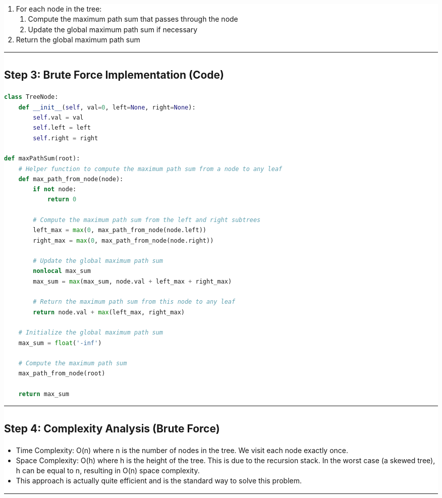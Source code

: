 1. For each node in the tree:
   1. Compute the maximum path sum that passes through the node
   2. Update the global maximum path sum if necessary
2. Return the global maximum path sum

---

## **Step 3: Brute Force Implementation (Code)**

```python
class TreeNode:
    def __init__(self, val=0, left=None, right=None):
        self.val = val
        self.left = left
        self.right = right

def maxPathSum(root):
    # Helper function to compute the maximum path sum from a node to any leaf
    def max_path_from_node(node):
        if not node:
            return 0
        
        # Compute the maximum path sum from the left and right subtrees
        left_max = max(0, max_path_from_node(node.left))
        right_max = max(0, max_path_from_node(node.right))
        
        # Update the global maximum path sum
        nonlocal max_sum
        max_sum = max(max_sum, node.val + left_max + right_max)
        
        # Return the maximum path sum from this node to any leaf
        return node.val + max(left_max, right_max)
    
    # Initialize the global maximum path sum
    max_sum = float('-inf')
    
    # Compute the maximum path sum
    max_path_from_node(root)
    
    return max_sum
```

---

## **Step 4: Complexity Analysis (Brute Force)**

* Time Complexity: O(n) where n is the number of nodes in the tree. We visit each node exactly once.
* Space Complexity: O(h) where h is the height of the tree. This is due to the recursion stack. In the worst case (a skewed tree), h can be equal to n, resulting in O(n) space complexity.
* This approach is actually quite efficient and is the standard way to solve this problem.

---